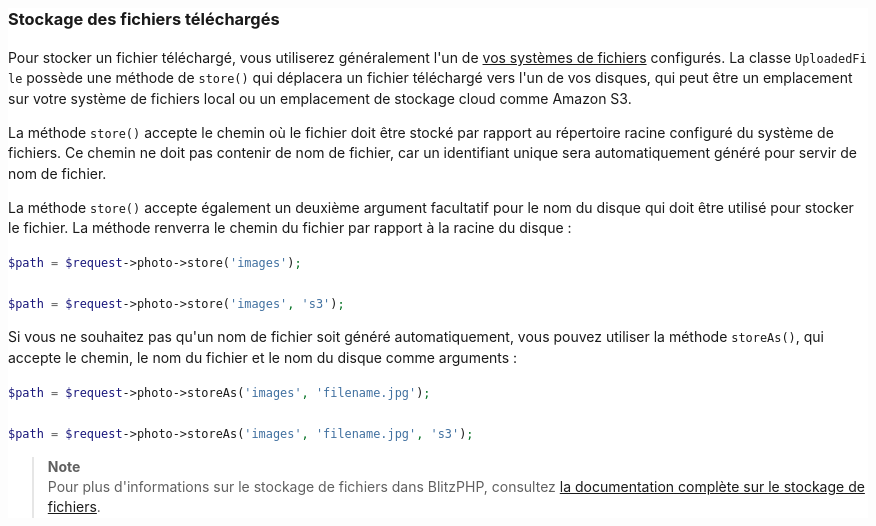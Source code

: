 <a name="stockage-des-fichiers-telecharges"></a>
### Stockage des fichiers téléchargés

Pour stocker un fichier téléchargé, vous utiliserez généralement l'un de [vos systèmes de fichiers](/docs/{version}/fichiers) configurés. La classe `UploadedFile` possède une méthode de `store()` qui déplacera un fichier téléchargé vers l'un de vos disques, qui peut être un emplacement sur votre système de fichiers local ou un emplacement de stockage cloud comme Amazon S3.

La méthode `store()` accepte le chemin où le fichier doit être stocké par rapport au répertoire racine configuré du système de fichiers. Ce chemin ne doit pas contenir de nom de fichier, car un identifiant unique sera automatiquement généré pour servir de nom de fichier.

La méthode `store()` accepte également un deuxième argument facultatif pour le nom du disque qui doit être utilisé pour stocker le fichier. La méthode renverra le chemin du fichier par rapport à la racine du disque :

```php
$path = $request->photo->store('images');
 
$path = $request->photo->store('images', 's3');
```

Si vous ne souhaitez pas qu'un nom de fichier soit généré automatiquement, vous pouvez utiliser la méthode `storeAs()`, qui accepte le chemin, le nom du fichier et le nom du disque comme arguments :

```php
$path = $request->photo->storeAs('images', 'filename.jpg');
 
$path = $request->photo->storeAs('images', 'filename.jpg', 's3');
```

> **Note**  
> Pour plus d'informations sur le stockage de fichiers dans BlitzPHP, consultez [la documentation complète sur le stockage de fichiers](/docs/{version}/fichiers).